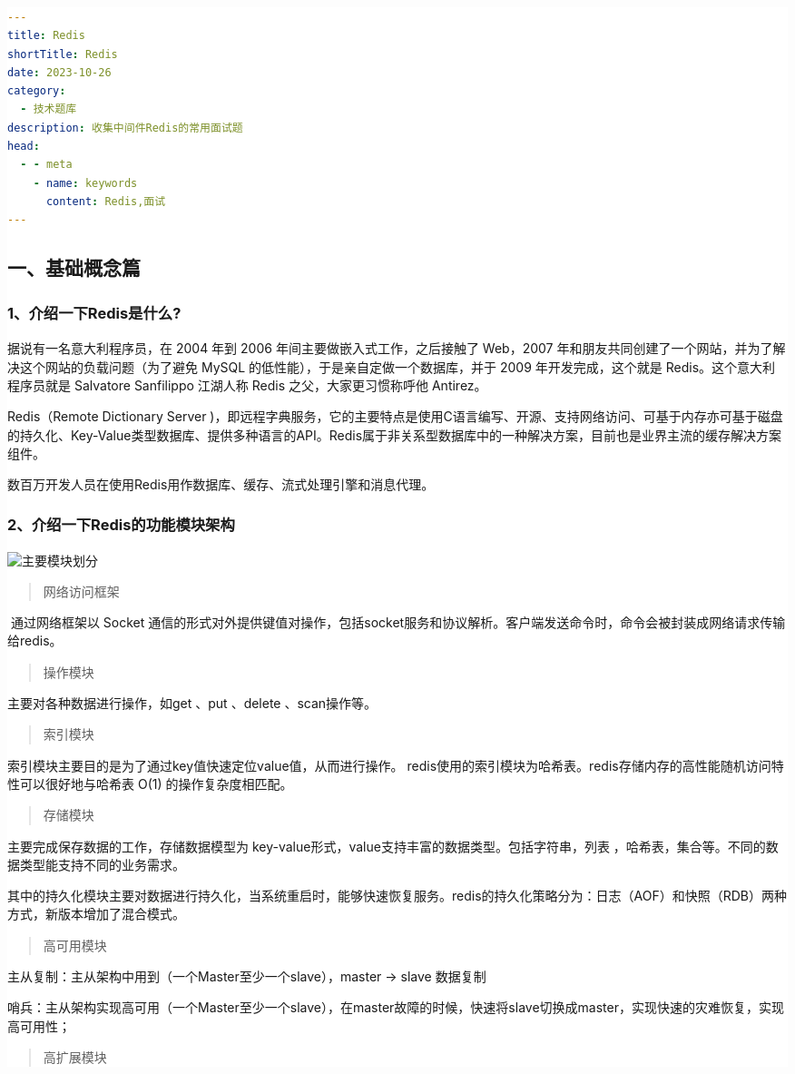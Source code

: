 ```yaml
---
title: Redis
shortTitle: Redis
date: 2023-10-26
category:
  - 技术题库
description: 收集中间件Redis的常用面试题
head:
  - - meta
    - name: keywords
      content: Redis,面试
---
```



## 一、基础概念篇

### 1、介绍一下Redis是什么?

据说有一名意大利程序员，在 2004 年到 2006 年间主要做嵌入式工作，之后接触了 Web，2007 年和朋友共同创建了一个网站，并为了解决这个网站的负载问题（为了避免 MySQL 的低性能），于是亲自定做一个数据库，并于 2009 年开发完成，这个就是 Redis。这个意大利程序员就是 Salvatore Sanfilippo 江湖人称 Redis 之父，大家更习惯称呼他 Antirez。

Redis（Remote Dictionary Server )，即远程字典服务，它的主要特点是使用C语言编写、开源、支持网络访问、可基于内存亦可基于磁盘的持久化、Key-Value类型数据库、提供多种语言的API。Redis属于非关系型数据库中的一种解决方案，目前也是业界主流的缓存解决方案组件。

数百万开发人员在使用Redis用作数据库、缓存、流式处理引擎和消息代理。

### 2、介绍一下Redis的功能模块架构

![主要模块划分](http://cdn.gydblog.com/images/middleware/redis-jg-6.jpg)

> 网络访问框架

​    通过网络框架以 Socket 通信的形式对外提供键值对操作，包括socket服务和协议解析。客户端发送命令时，命令会被封装成网络请求传输给redis。

> 操作模块

主要对各种数据进行操作，如get 、put 、delete 、scan操作等。

> 索引模块

索引模块主要目的是为了通过key值快速定位value值，从而进行操作。 redis使用的索引模块为哈希表。redis存储内存的高性能随机访问特性可以很好地与哈希表 O(1) 的操作复杂度相匹配。

> 存储模块

主要完成保存数据的工作，存储数据模型为 key-value形式，value支持丰富的数据类型。包括字符串，列表 ，哈希表，集合等。不同的数据类型能支持不同的业务需求。

其中的持久化模块主要对数据进行持久化，当系统重启时，能够快速恢复服务。redis的持久化策略分为：日志（AOF）和快照（RDB）两种方式，新版本增加了混合模式。

> 高可用模块

主从复制：主从架构中用到（一个Master至少一个slave），master -> slave 数据复制 

哨兵：主从架构实现高可用（一个Master至少一个slave），在master故障的时候，快速将slave切换成master，实现快速的灾难恢复，实现高可用性；

> 高扩展模块
